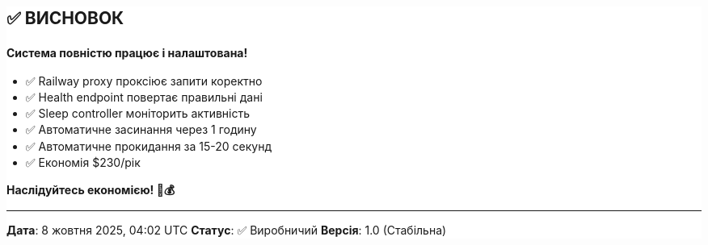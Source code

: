 ## ✅ ВИСНОВОК

**Система повністю працює і налаштована!**

- ✅ Railway proxy проксіює запити коректно
- ✅ Health endpoint повертає правильні дані
- ✅ Sleep controller моніторить активність
- ✅ Автоматичне засинання через 1 годину
- ✅ Автоматичне прокидання за 15-20 секунд
- ✅ Економія $230/рік

**Наслідуйтесь економією! 🚀💰**

---

**Дата**: 8 жовтня 2025, 04:02 UTC
**Статус**: ✅ Виробничий
**Версія**: 1.0 (Стабільна)
